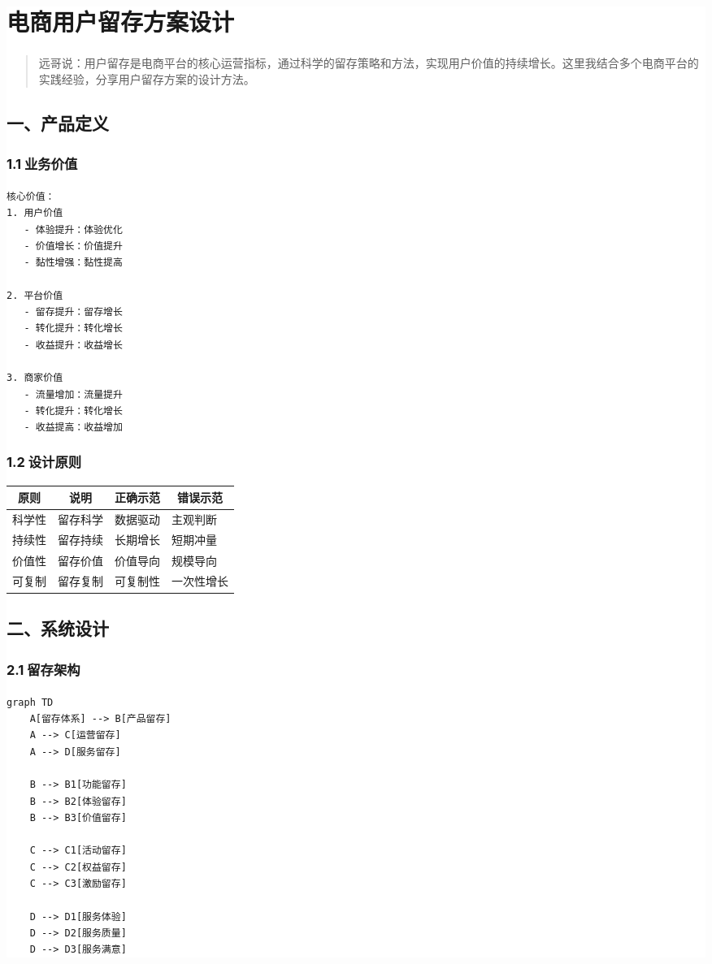 # 电商用户留存方案设计

> 远哥说：用户留存是电商平台的核心运营指标，通过科学的留存策略和方法，实现用户价值的持续增长。这里我结合多个电商平台的实践经验，分享用户留存方案的设计方法。

## 一、产品定义

### 1.1 业务价值
```
核心价值：
1. 用户价值
   - 体验提升：体验优化
   - 价值增长：价值提升
   - 黏性增强：黏性提高

2. 平台价值
   - 留存提升：留存增长
   - 转化提升：转化增长
   - 收益提升：收益增长

3. 商家价值
   - 流量增加：流量提升
   - 转化提升：转化增长
   - 收益提高：收益增加
```

### 1.2 设计原则
| 原则 | 说明 | 正确示范 | 错误示范 |
|------|------|----------|----------|
| 科学性 | 留存科学 | 数据驱动 | 主观判断 |
| 持续性 | 留存持续 | 长期增长 | 短期冲量 |
| 价值性 | 留存价值 | 价值导向 | 规模导向 |
| 可复制 | 留存复制 | 可复制性 | 一次性增长 |

## 二、系统设计

### 2.1 留存架构
```mermaid
graph TD
    A[留存体系] --> B[产品留存]
    A --> C[运营留存]
    A --> D[服务留存]
    
    B --> B1[功能留存]
    B --> B2[体验留存]
    B --> B3[价值留存]
    
    C --> C1[活动留存]
    C --> C2[权益留存]
    C --> C3[激励留存]
    
    D --> D1[服务体验]
    D --> D2[服务质量]
    D --> D3[服务满意]
```
